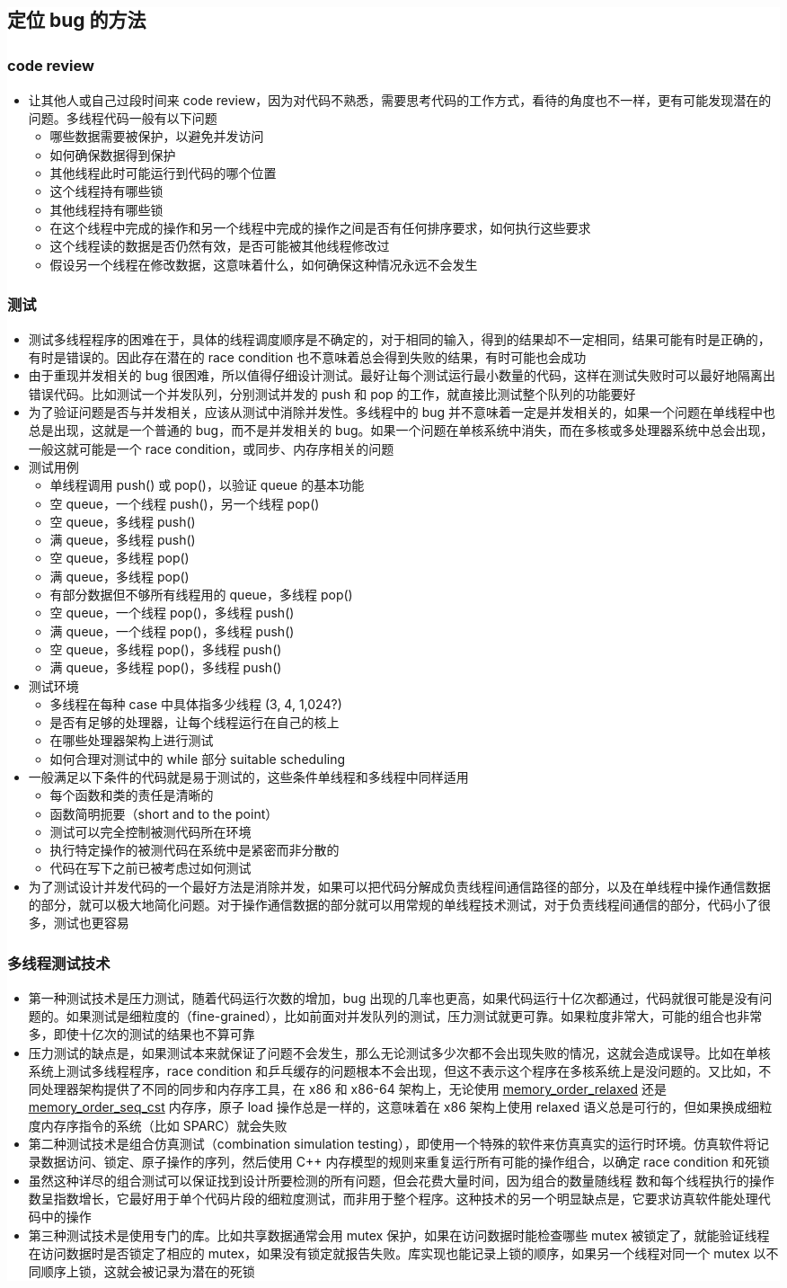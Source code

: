 ## 定位 bug 的方法

### code review

* 让其他人或自己过段时间来 code review，因为对代码不熟悉，需要思考代码的工作方式，看待的角度也不一样，更有可能发现潜在的问题。多线程代码一般有以下问题
  * 哪些数据需要被保护，以避免并发访问
  * 如何确保数据得到保护
  * 其他线程此时可能运行到代码的哪个位置
  * 这个线程持有哪些锁
  * 其他线程持有哪些锁
  * 在这个线程中完成的操作和另一个线程中完成的操作之间是否有任何排序要求，如何执行这些要求
  * 这个线程读的数据是否仍然有效，是否可能被其他线程修改过
  * 假设另一个线程在修改数据，这意味着什么，如何确保这种情况永远不会发生

### 测试

* 测试多线程程序的困难在于，具体的线程调度顺序是不确定的，对于相同的输入，得到的结果却不一定相同，结果可能有时是正确的，有时是错误的。因此存在潜在的 race condition 也不意味着总会得到失败的结果，有时可能也会成功
* 由于重现并发相关的 bug 很困难，所以值得仔细设计测试。最好让每个测试运行最小数量的代码，这样在测试失败时可以最好地隔离出错误代码。比如测试一个并发队列，分别测试并发的 push 和 pop 的工作，就直接比测试整个队列的功能要好
* 为了验证问题是否与并发相关，应该从测试中消除并发性。多线程中的 bug 并不意味着一定是并发相关的，如果一个问题在单线程中也总是出现，这就是一个普通的 bug，而不是并发相关的 bug。如果一个问题在单核系统中消失，而在多核或多处理器系统中总会出现，一般这就可能是一个 race condition，或同步、内存序相关的问题
* 测试用例
  * 单线程调用 push() 或 pop()，以验证 queue 的基本功能
  * 空 queue，一个线程 push()，另一个线程 pop()
  * 空 queue，多线程 push()
  * 满 queue，多线程 push()
  * 空 queue，多线程 pop()
  * 满 queue，多线程 pop()
  * 有部分数据但不够所有线程用的 queue，多线程 pop()
  * 空 queue，一个线程 pop()，多线程 push()
  * 满 queue，一个线程 pop()，多线程 push()
  * 空 queue，多线程 pop()，多线程 push()
  * 满 queue，多线程 pop()，多线程 push()
* 测试环境
  * 多线程在每种 case 中具体指多少线程 (3, 4, 1,024?)
  * 是否有足够的处理器，让每个线程运行在自己的核上
  * 在哪些处理器架构上进行测试
  * 如何合理对测试中的 while 部分 suitable scheduling
* 一般满足以下条件的代码就是易于测试的，这些条件单线程和多线程中同样适用
  * 每个函数和类的责任是清晰的
  * 函数简明扼要（short and to the point）
  * 测试可以完全控制被测代码所在环境
  * 执行特定操作的被测代码在系统中是紧密而非分散的
  * 代码在写下之前已被考虑过如何测试
* 为了测试设计并发代码的一个最好方法是消除并发，如果可以把代码分解成负责线程间通信路径的部分，以及在单线程中操作通信数据的部分，就可以极大地简化问题。对于操作通信数据的部分就可以用常规的单线程技术测试，对于负责线程间通信的部分，代码小了很多，测试也更容易

### 多线程测试技术

* 第一种测试技术是压力测试，随着代码运行次数的增加，bug 出现的几率也更高，如果代码运行十亿次都通过，代码就很可能是没有问题的。如果测试是细粒度的（fine-grained），比如前面对并发队列的测试，压力测试就更可靠。如果粒度非常大，可能的组合也非常多，即使十亿次的测试的结果也不算可靠
* 压力测试的缺点是，如果测试本来就保证了问题不会发生，那么无论测试多少次都不会出现失败的情况，这就会造成误导。比如在单核系统上测试多线程程序，race condition 和乒乓缓存的问题根本不会出现，但这不表示这个程序在多核系统上是没问题的。又比如，不同处理器架构提供了不同的同步和内存序工具，在 x86 和 x86-64 架构上，无论使用 [memory_order_relaxed](https://en.cppreference.com/w/cpp/atomic/memory_order) 还是 [memory_order_seq_cst](https://en.cppreference.com/w/cpp/atomic/memory_order) 内存序，原子 load 操作总是一样的，这意味着在 x86 架构上使用 relaxed 语义总是可行的，但如果换成细粒度内存序指令的系统（比如 SPARC）就会失败
* 第二种测试技术是组合仿真测试（combination simulation testing），即使用一个特殊的软件来仿真真实的运行时环境。仿真软件将记录数据访问、锁定、原子操作的序列，然后使用 C++ 内存模型的规则来重复运行所有可能的操作组合，以确定 race condition 和死锁
* 虽然这种详尽的组合测试可以保证找到设计所要检测的所有问题，但会花费大量时间，因为组合的数量随线程 数和每个线程执行的操作数呈指数增长，它最好用于单个代码片段的细粒度测试，而非用于整个程序。这种技术的另一个明显缺点是，它要求访真软件能处理代码中的操作
* 第三种测试技术是使用专门的库。比如共享数据通常会用 mutex 保护，如果在访问数据时能检查哪些 mutex 被锁定了，就能验证线程在访问数据时是否锁定了相应的 mutex，如果没有锁定就报告失败。库实现也能记录上锁的顺序，如果另一个线程对同一个 mutex 以不同顺序上锁，这就会被记录为潜在的死锁